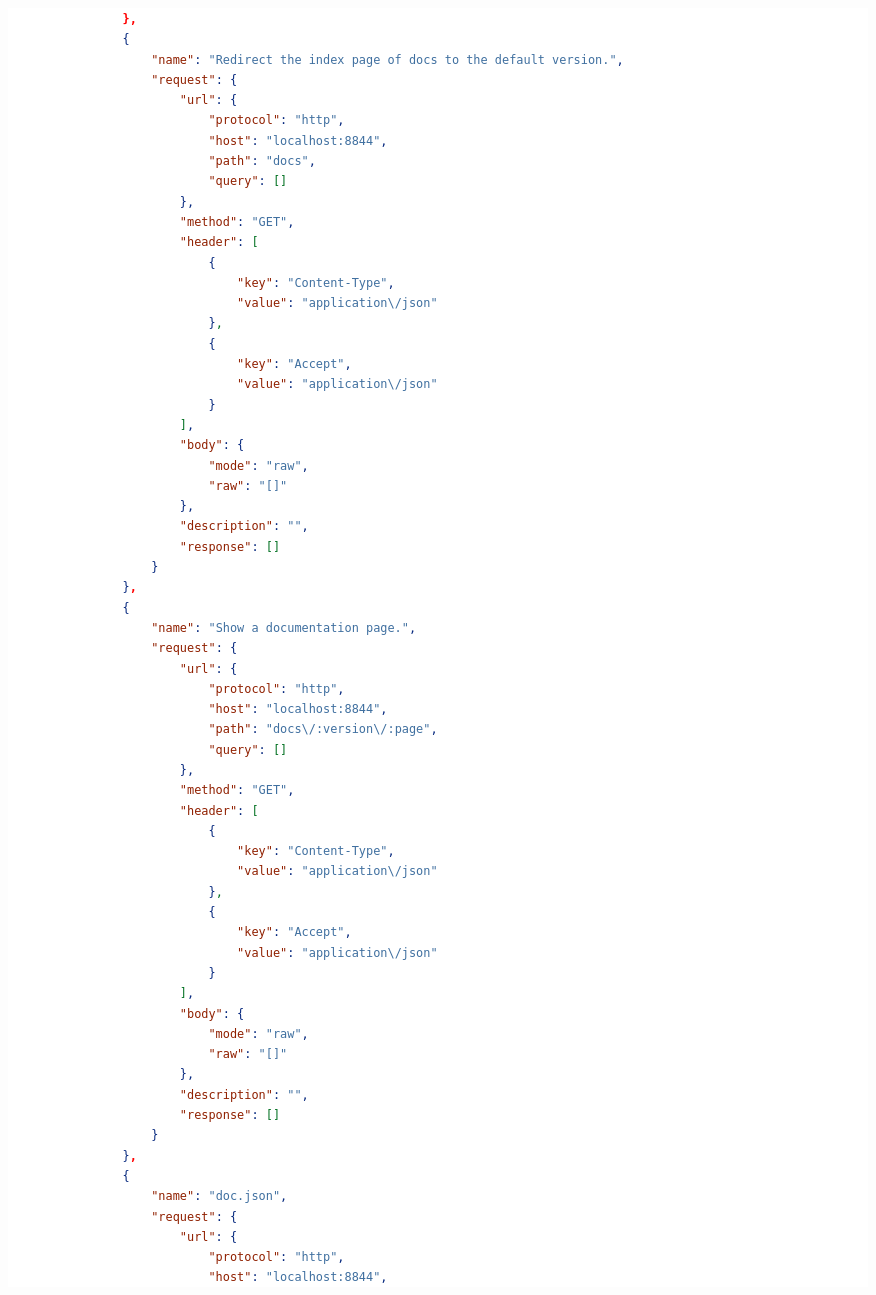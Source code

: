```json
                },
                {
                    "name": "Redirect the index page of docs to the default version.",
                    "request": {
                        "url": {
                            "protocol": "http",
                            "host": "localhost:8844",
                            "path": "docs",
                            "query": []
                        },
                        "method": "GET",
                        "header": [
                            {
                                "key": "Content-Type",
                                "value": "application\/json"
                            },
                            {
                                "key": "Accept",
                                "value": "application\/json"
                            }
                        ],
                        "body": {
                            "mode": "raw",
                            "raw": "[]"
                        },
                        "description": "",
                        "response": []
                    }
                },
                {
                    "name": "Show a documentation page.",
                    "request": {
                        "url": {
                            "protocol": "http",
                            "host": "localhost:8844",
                            "path": "docs\/:version\/:page",
                            "query": []
                        },
                        "method": "GET",
                        "header": [
                            {
                                "key": "Content-Type",
                                "value": "application\/json"
                            },
                            {
                                "key": "Accept",
                                "value": "application\/json"
                            }
                        ],
                        "body": {
                            "mode": "raw",
                            "raw": "[]"
                        },
                        "description": "",
                        "response": []
                    }
                },
                {
                    "name": "doc.json",
                    "request": {
                        "url": {
                            "protocol": "http",
                            "host": "localhost:8844",
```